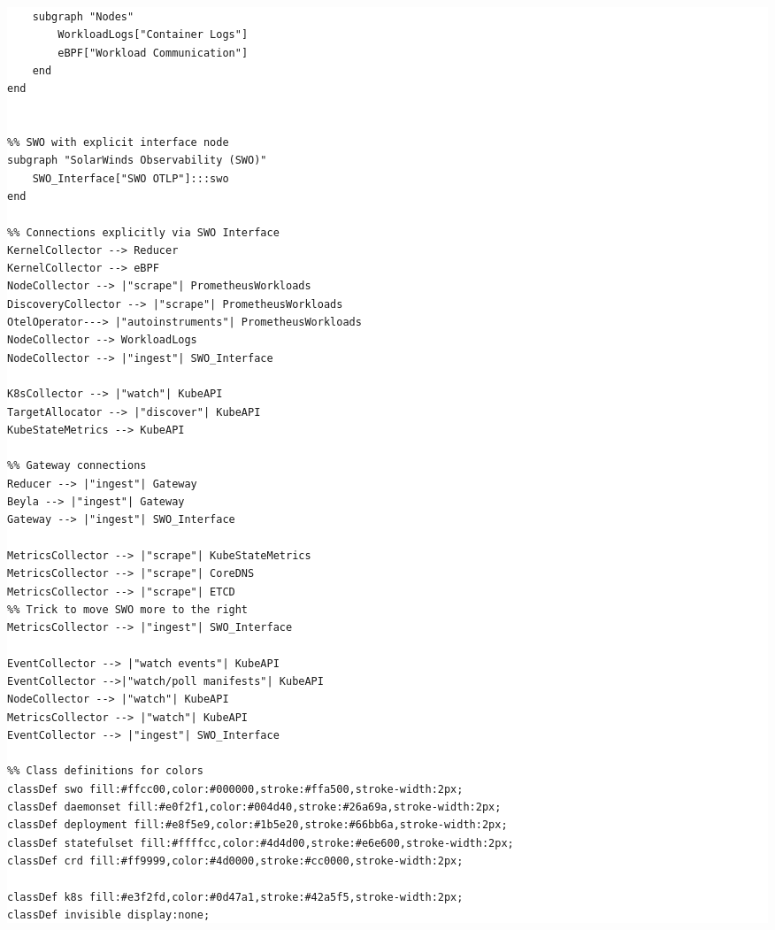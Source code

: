 ```mermaid
    subgraph "Nodes" 
        WorkloadLogs["Container Logs"]
        eBPF["Workload Communication"]
    end
end


%% SWO with explicit interface node
subgraph "SolarWinds Observability (SWO)"
    SWO_Interface["SWO OTLP"]:::swo
end

%% Connections explicitly via SWO Interface
KernelCollector --> Reducer
KernelCollector --> eBPF
NodeCollector --> |"scrape"| PrometheusWorkloads
DiscoveryCollector --> |"scrape"| PrometheusWorkloads
OtelOperator---> |"autoinstruments"| PrometheusWorkloads
NodeCollector --> WorkloadLogs
NodeCollector --> |"ingest"| SWO_Interface

K8sCollector --> |"watch"| KubeAPI
TargetAllocator --> |"discover"| KubeAPI
KubeStateMetrics --> KubeAPI

%% Gateway connections
Reducer --> |"ingest"| Gateway
Beyla --> |"ingest"| Gateway
Gateway --> |"ingest"| SWO_Interface

MetricsCollector --> |"scrape"| KubeStateMetrics
MetricsCollector --> |"scrape"| CoreDNS
MetricsCollector --> |"scrape"| ETCD
%% Trick to move SWO more to the right
MetricsCollector --> |"ingest"| SWO_Interface

EventCollector --> |"watch events"| KubeAPI
EventCollector -->|"watch/poll manifests"| KubeAPI
NodeCollector --> |"watch"| KubeAPI
MetricsCollector --> |"watch"| KubeAPI
EventCollector --> |"ingest"| SWO_Interface

%% Class definitions for colors
classDef swo fill:#ffcc00,color:#000000,stroke:#ffa500,stroke-width:2px;
classDef daemonset fill:#e0f2f1,color:#004d40,stroke:#26a69a,stroke-width:2px;
classDef deployment fill:#e8f5e9,color:#1b5e20,stroke:#66bb6a,stroke-width:2px;
classDef statefulset fill:#ffffcc,color:#4d4d00,stroke:#e6e600,stroke-width:2px;
classDef crd fill:#ff9999,color:#4d0000,stroke:#cc0000,stroke-width:2px;

classDef k8s fill:#e3f2fd,color:#0d47a1,stroke:#42a5f5,stroke-width:2px;
classDef invisible display:none;
```
